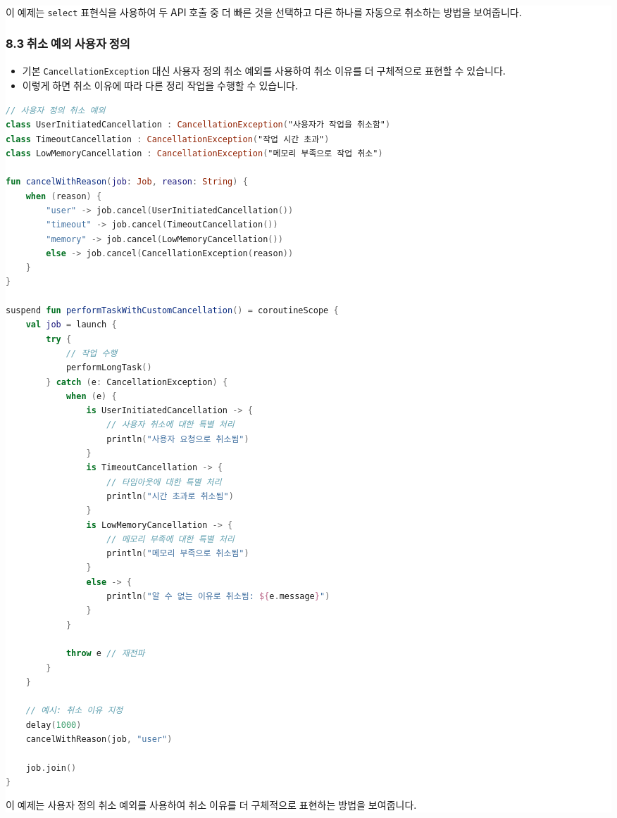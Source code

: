 이 예제는 `select` 표현식을 사용하여 두 API 호출 중 더 빠른 것을 선택하고 다른 하나를 자동으로 취소하는 방법을 보여줍니다.

### 8.3 취소 예외 사용자 정의

- 기본 `CancellationException` 대신 사용자 정의 취소 예외를 사용하여 취소 이유를 더 구체적으로 표현할 수 있습니다.
- 이렇게 하면 취소 이유에 따라 다른 정리 작업을 수행할 수 있습니다.

```kotlin
// 사용자 정의 취소 예외
class UserInitiatedCancellation : CancellationException("사용자가 작업을 취소함")
class TimeoutCancellation : CancellationException("작업 시간 초과")
class LowMemoryCancellation : CancellationException("메모리 부족으로 작업 취소")

fun cancelWithReason(job: Job, reason: String) {
    when (reason) {
        "user" -> job.cancel(UserInitiatedCancellation())
        "timeout" -> job.cancel(TimeoutCancellation())
        "memory" -> job.cancel(LowMemoryCancellation())
        else -> job.cancel(CancellationException(reason))
    }
}

suspend fun performTaskWithCustomCancellation() = coroutineScope {
    val job = launch {
        try {
            // 작업 수행
            performLongTask()
        } catch (e: CancellationException) {
            when (e) {
                is UserInitiatedCancellation -> {
                    // 사용자 취소에 대한 특별 처리
                    println("사용자 요청으로 취소됨")
                }
                is TimeoutCancellation -> {
                    // 타임아웃에 대한 특별 처리
                    println("시간 초과로 취소됨")
                }
                is LowMemoryCancellation -> {
                    // 메모리 부족에 대한 특별 처리
                    println("메모리 부족으로 취소됨")
                }
                else -> {
                    println("알 수 없는 이유로 취소됨: ${e.message}")
                }
            }
            
            throw e // 재전파
        }
    }
    
    // 예시: 취소 이유 지정
    delay(1000)
    cancelWithReason(job, "user")
    
    job.join()
}
```
이 예제는 사용자 정의 취소 예외를 사용하여 취소 이유를 더 구체적으로 표현하는 방법을 보여줍니다.
